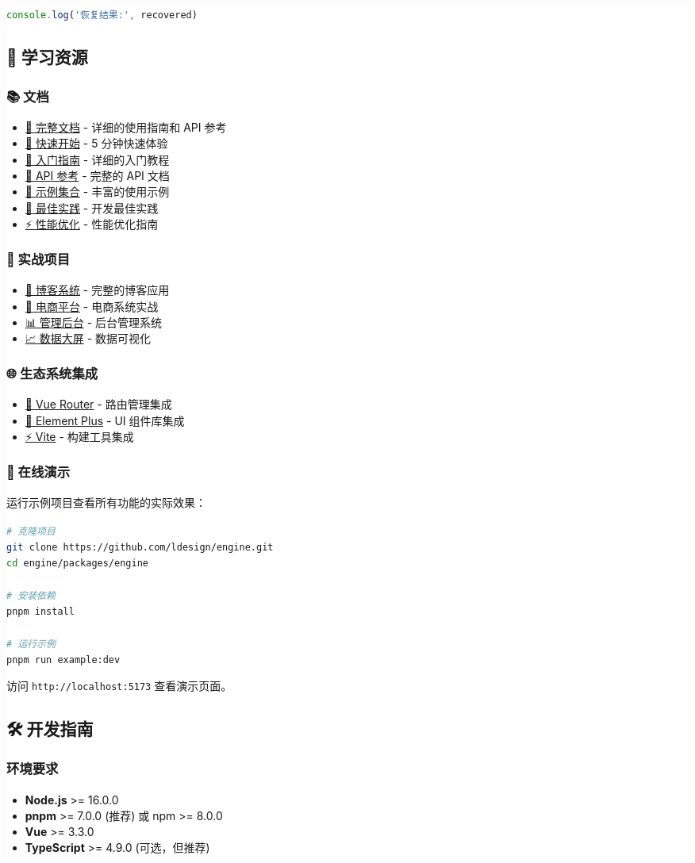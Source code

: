 ```typescript
console.log('恢复结果:', recovered)
```

## 📖 学习资源

### 📚 文档

- [📖 完整文档](https://ldesign.github.io/engine/) - 详细的使用指南和 API 参考
- [🚀 快速开始](https://ldesign.github.io/engine/guide/quick-start.html) - 5 分钟快速体验
- [📘 入门指南](https://ldesign.github.io/engine/guide/getting-started.html) - 详细的入门教程
- [📙 API 参考](https://ldesign.github.io/engine/api/) - 完整的 API 文档
- [📗 示例集合](https://ldesign.github.io/engine/examples/) - 丰富的使用示例
- [📕 最佳实践](https://ldesign.github.io/engine/guide/best-practices.html) - 开发最佳实践
- [⚡ 性能优化](https://ldesign.github.io/engine/guide/performance-optimization.html) - 性能优化指南

### 🎯 实战项目

- [📝 博客系统](https://ldesign.github.io/engine/examples/projects/blog.html) - 完整的博客应用
- [🛒 电商平台](https://ldesign.github.io/engine/examples/projects/ecommerce.html) - 电商系统实战
- [📊 管理后台](https://ldesign.github.io/engine/examples/projects/admin.html) - 后台管理系统
- [📈 数据大屏](https://ldesign.github.io/engine/examples/projects/dashboard.html) - 数据可视化

### 🌐 生态系统集成

- [🧭 Vue Router](./docs/ecosystem/vue-router.md) - 路由管理集成
- [🎨 Element Plus](./docs/ecosystem/element-plus.md) - UI 组件库集成
- [⚡ Vite](./docs/ecosystem/vite.md) - 构建工具集成

### 🧪 在线演示

运行示例项目查看所有功能的实际效果：

```bash
# 克隆项目
git clone https://github.com/ldesign/engine.git
cd engine/packages/engine

# 安装依赖
pnpm install

# 运行示例
pnpm run example:dev
```

访问 `http://localhost:5173` 查看演示页面。

## 🛠️ 开发指南

### 环境要求

- **Node.js** >= 16.0.0
- **pnpm** >= 7.0.0 (推荐) 或 npm >= 8.0.0
- **Vue** >= 3.3.0
- **TypeScript** >= 4.9.0 (可选，但推荐)

